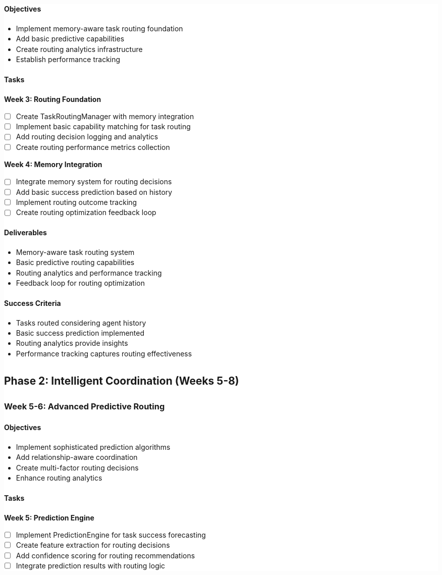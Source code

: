 #### Objectives

- Implement memory-aware task routing foundation
- Add basic predictive capabilities
- Create routing analytics infrastructure
- Establish performance tracking

#### Tasks

**Week 3: Routing Foundation**

- [ ] Create TaskRoutingManager with memory integration
- [ ] Implement basic capability matching for task routing
- [ ] Add routing decision logging and analytics
- [ ] Create routing performance metrics collection

**Week 4: Memory Integration**

- [ ] Integrate memory system for routing decisions
- [ ] Add basic success prediction based on history
- [ ] Implement routing outcome tracking
- [ ] Create routing optimization feedback loop

#### Deliverables

- Memory-aware task routing system
- Basic predictive routing capabilities
- Routing analytics and performance tracking
- Feedback loop for routing optimization

#### Success Criteria

- Tasks routed considering agent history
- Basic success prediction implemented
- Routing analytics provide insights
- Performance tracking captures routing effectiveness

## Phase 2: Intelligent Coordination (Weeks 5-8)

### Week 5-6: Advanced Predictive Routing

#### Objectives

- Implement sophisticated prediction algorithms
- Add relationship-aware coordination
- Create multi-factor routing decisions
- Enhance routing analytics

#### Tasks

**Week 5: Prediction Engine**

- [ ] Implement PredictionEngine for task success forecasting
- [ ] Create feature extraction for routing decisions
- [ ] Add confidence scoring for routing recommendations
- [ ] Integrate prediction results with routing logic
